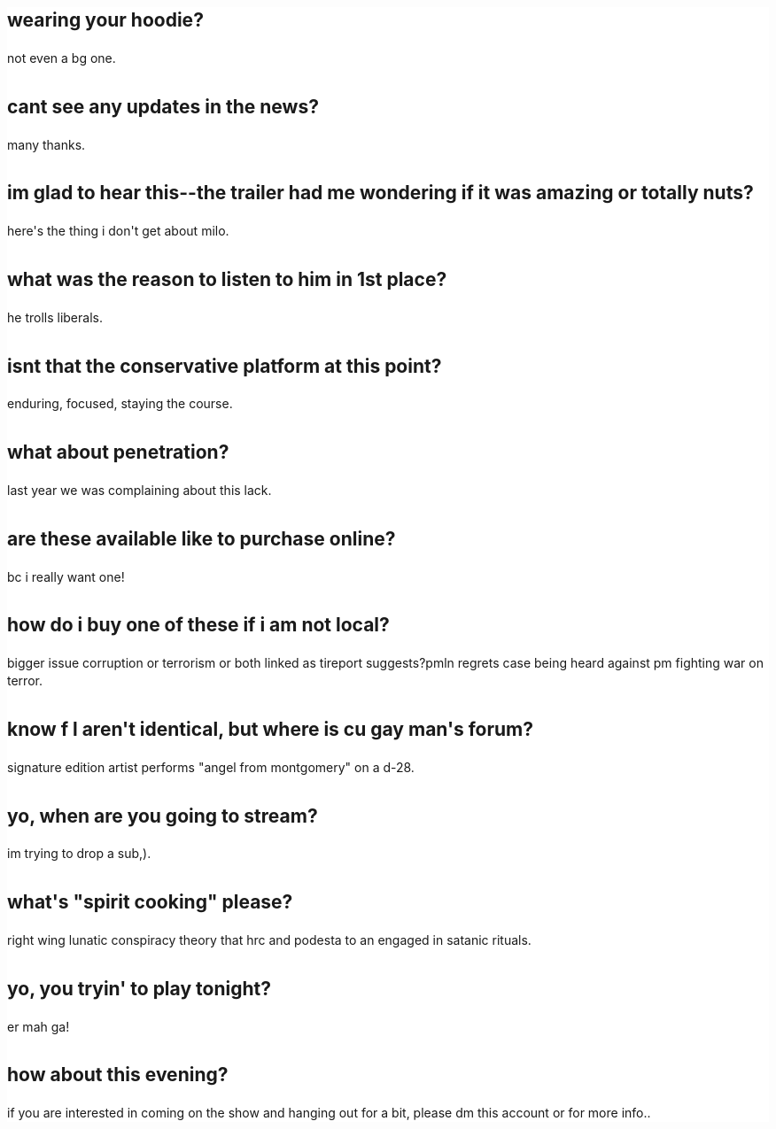 ## wearing your hoodie?
not even a bg one.

## cant see any updates in the news?
many thanks.

## im glad to hear this--the trailer had me wondering if it was amazing or totally nuts?
here's the thing i don't get about milo.

## what was the reason to listen to him in 1st place?
he trolls liberals.

## isnt that the conservative platform at this point?
enduring, focused, staying the course.

## what about penetration?
last year we was complaining about this lack.

## are these available like to purchase online?
bc i really want one!

## how do i buy one of these if i am not local?
bigger issue corruption or terrorism or both linked as tireport suggests?pmln regrets case being heard against pm fighting war on terror.

## know f  l aren't identical, but where is cu gay man's forum?
signature edition artist performs "angel from montgomery" on a d-28.

## yo, when are you going to stream?
im trying to drop a sub,).

## what's "spirit cooking" please?
right wing lunatic conspiracy theory that hrc and podesta to an engaged in satanic rituals.

## yo, you tryin' to play tonight?
er mah ga!

## how about this evening?
if you are interested in coming on the show and hanging out for a bit, please dm this account or for more info..
